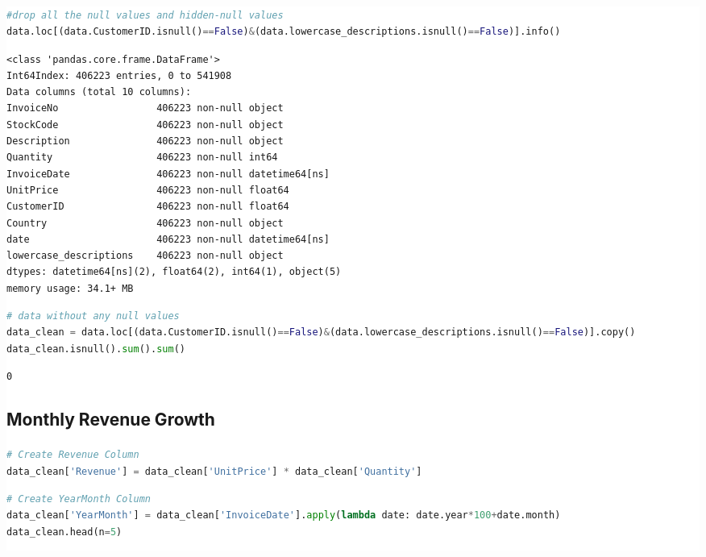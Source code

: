 


```python
#drop all the null values and hidden-null values
data.loc[(data.CustomerID.isnull()==False)&(data.lowercase_descriptions.isnull()==False)].info()
```

    <class 'pandas.core.frame.DataFrame'>
    Int64Index: 406223 entries, 0 to 541908
    Data columns (total 10 columns):
    InvoiceNo                 406223 non-null object
    StockCode                 406223 non-null object
    Description               406223 non-null object
    Quantity                  406223 non-null int64
    InvoiceDate               406223 non-null datetime64[ns]
    UnitPrice                 406223 non-null float64
    CustomerID                406223 non-null float64
    Country                   406223 non-null object
    date                      406223 non-null datetime64[ns]
    lowercase_descriptions    406223 non-null object
    dtypes: datetime64[ns](2), float64(2), int64(1), object(5)
    memory usage: 34.1+ MB



```python
# data without any null values
data_clean = data.loc[(data.CustomerID.isnull()==False)&(data.lowercase_descriptions.isnull()==False)].copy()
data_clean.isnull().sum().sum()
```




    0



## Monthly Revenue Growth


```python
# Create Revenue Column
data_clean['Revenue'] = data_clean['UnitPrice'] * data_clean['Quantity']
```


```python
# Create YearMonth Column 
data_clean['YearMonth'] = data_clean['InvoiceDate'].apply(lambda date: date.year*100+date.month)
data_clean.head(n=5)
```




<div style="overflow-x:auto;">
<style scoped>
    .dataframe tbody tr th:only-of-type {
        vertical-align: middle;
    }
